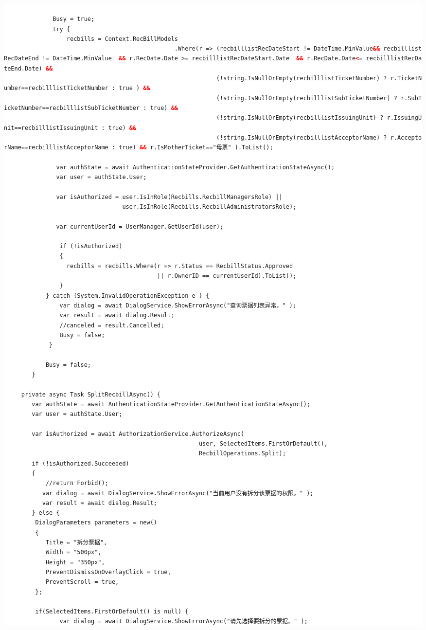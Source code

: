 ```html

              Busy = true;
              try {
                  recbills = Context.RecBillModels
                                                 .Where(r => (recbilllistRecDateStart != DateTime.MinValue&& recbilllistRecDateEnd != DateTime.MinValue  && r.RecDate.Date >= recbilllistRecDateStart.Date  && r.RecDate.Date<= recbilllistRecDateEnd.Date) &&
                                                             (!string.IsNullOrEmpty(recbilllistTicketNumber) ? r.TicketNumber==recbilllistTicketNumber : true ) &&
                                                             (!string.IsNullOrEmpty(recbilllistSubTicketNumber) ? r.SubTicketNumber==recbilllistSubTicketNumber : true) &&
                                                             (!string.IsNullOrEmpty(recbilllistIssuingUnit) ? r.IssuingUnit==recbilllistIssuingUnit : true) &&
                                                             (!string.IsNullOrEmpty(recbilllistAcceptorName) ? r.AcceptorName==recbilllistAcceptorName : true) && r.IsMotherTicket=="母票" ).ToList();

               var authState = await AuthenticationStateProvider.GetAuthenticationStateAsync();
               var user = authState.User;

               var isAuthorized = user.IsInRole(Recbills.RecbillManagersRole) ||
                                  user.IsInRole(Recbills.RecbillAdministratorsRole);

               var currentUserId = UserManager.GetUserId(user);

                if (!isAuthorized)
                {
                  recbills = recbills.Where(r => r.Status == RecbillStatus.Approved
                                            || r.OwnerID == currentUserId).ToList();
                }
            } catch (System.InvalidOperationException e ) {
                var dialog = await DialogService.ShowErrorAsync("查询票据列表异常。" );
                var result = await dialog.Result;
                //canceled = result.Cancelled;
                Busy = false;
             }

            Busy = false;
        }

     private async Task SplitRecbillAsync() {
        var authState = await AuthenticationStateProvider.GetAuthenticationStateAsync();
        var user = authState.User;

        var isAuthorized = await AuthorizationService.AuthorizeAsync(
                                                        user, SelectedItems.FirstOrDefault(),
                                                        RecbillOperations.Split);
        if (!isAuthorized.Succeeded)
        {
            //return Forbid();
           var dialog = await DialogService.ShowErrorAsync("当前用户没有拆分该票据的权限。" );
           var result = await dialog.Result;
        } else {
         DialogParameters parameters = new()
         {
            Title = "拆分票据",
            Width = "500px",
            Height = "350px",
            PreventDismissOnOverlayClick = true,
            PreventScroll = true,
         };

         if(SelectedItems.FirstOrDefault() is null) {
                var dialog = await DialogService.ShowErrorAsync("请先选择要拆分的票据。" );
```